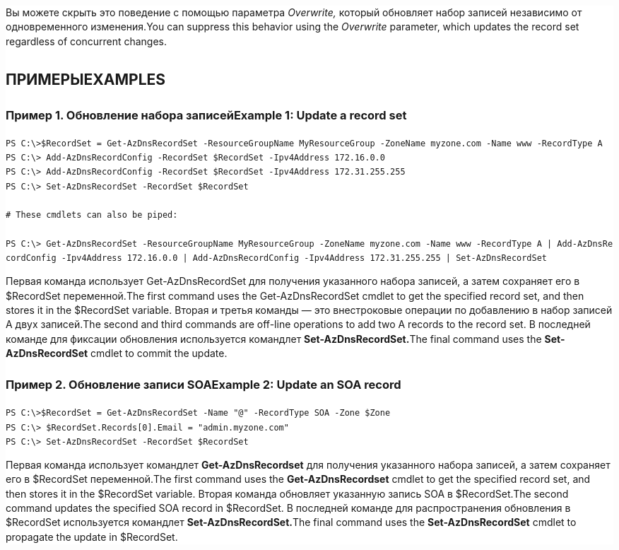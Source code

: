 <span data-ttu-id="e21e3-111">Вы можете скрыть это поведение с помощью параметра *Overwrite,* который обновляет набор записей независимо от одновременного изменения.</span><span class="sxs-lookup"><span data-stu-id="e21e3-111">You can suppress this behavior using the *Overwrite* parameter, which updates the record set regardless of concurrent changes.</span></span>

## <span data-ttu-id="e21e3-112">ПРИМЕРЫ</span><span class="sxs-lookup"><span data-stu-id="e21e3-112">EXAMPLES</span></span>

### <span data-ttu-id="e21e3-113">Пример 1. Обновление набора записей</span><span class="sxs-lookup"><span data-stu-id="e21e3-113">Example 1: Update a record set</span></span>
```
PS C:\>$RecordSet = Get-AzDnsRecordSet -ResourceGroupName MyResourceGroup -ZoneName myzone.com -Name www -RecordType A
PS C:\> Add-AzDnsRecordConfig -RecordSet $RecordSet -Ipv4Address 172.16.0.0
PS C:\> Add-AzDnsRecordConfig -RecordSet $RecordSet -Ipv4Address 172.31.255.255
PS C:\> Set-AzDnsRecordSet -RecordSet $RecordSet

# These cmdlets can also be piped:

PS C:\> Get-AzDnsRecordSet -ResourceGroupName MyResourceGroup -ZoneName myzone.com -Name www -RecordType A | Add-AzDnsRecordConfig -Ipv4Address 172.16.0.0 | Add-AzDnsRecordConfig -Ipv4Address 172.31.255.255 | Set-AzDnsRecordSet
```

<span data-ttu-id="e21e3-114">Первая команда использует Get-AzDnsRecordSet для получения указанного набора записей, а затем сохраняет его в $RecordSet переменной.</span><span class="sxs-lookup"><span data-stu-id="e21e3-114">The first command uses the Get-AzDnsRecordSet cmdlet to get the specified record set, and then stores it in the $RecordSet variable.</span></span>
<span data-ttu-id="e21e3-115">Вторая и третья команды — это внестроковые операции по добавлению в набор записей A двух записей.</span><span class="sxs-lookup"><span data-stu-id="e21e3-115">The second and third commands are off-line operations to add two A records to the record set.</span></span>
<span data-ttu-id="e21e3-116">В последней команде для фиксации обновления используется командлет **Set-AzDnsRecordSet.**</span><span class="sxs-lookup"><span data-stu-id="e21e3-116">The final command uses the **Set-AzDnsRecordSet** cmdlet to commit the update.</span></span>

### <span data-ttu-id="e21e3-117">Пример 2. Обновление записи SOA</span><span class="sxs-lookup"><span data-stu-id="e21e3-117">Example 2: Update an SOA record</span></span>
```
PS C:\>$RecordSet = Get-AzDnsRecordSet -Name "@" -RecordType SOA -Zone $Zone
PS C:\> $RecordSet.Records[0].Email = "admin.myzone.com"
PS C:\> Set-AzDnsRecordSet -RecordSet $RecordSet
```

<span data-ttu-id="e21e3-118">Первая команда использует командлет **Get-AzDnsRecordset** для получения указанного набора записей, а затем сохраняет его в $RecordSet переменной.</span><span class="sxs-lookup"><span data-stu-id="e21e3-118">The first command uses the **Get-AzDnsRecordset** cmdlet to get the specified record set, and then stores it in the $RecordSet variable.</span></span>
<span data-ttu-id="e21e3-119">Вторая команда обновляет указанную запись SOA в $RecordSet.</span><span class="sxs-lookup"><span data-stu-id="e21e3-119">The second command updates the specified SOA record in $RecordSet.</span></span>
<span data-ttu-id="e21e3-120">В последней команде для распространения обновления в $RecordSet используется командлет **Set-AzDnsRecordSet.**</span><span class="sxs-lookup"><span data-stu-id="e21e3-120">The final command uses the **Set-AzDnsRecordSet** cmdlet to propagate the update in $RecordSet.</span></span>
